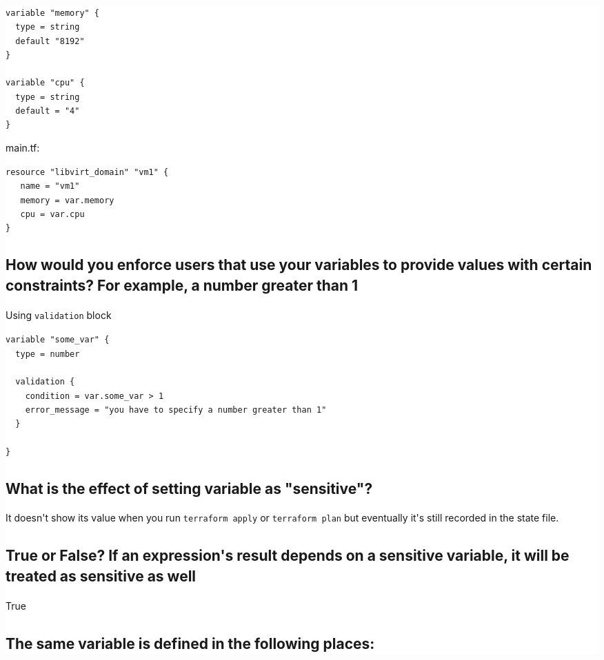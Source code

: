 ```
variable "memory" {
  type = string
  default "8192"
}

variable "cpu" {
  type = string
  default = "4"
}
```
   
   
main.tf:   
   
```
resource "libvirt_domain" "vm1" {
   name = "vm1"
   memory = var.memory
   cpu = var.cpu
}
```
   
   
## How would you enforce users that use your variables to provide values with certain constraints? For example, a number greater than 1   
   
Using `validation` block   
   
```
variable "some_var" {
  type = number

  validation {
    condition = var.some_var > 1
    error_message = "you have to specify a number greater than 1"
  }

}
```
   
   
## What is the effect of setting variable as "sensitive"?   
   
It doesn't show its value when you run `terraform apply` or `terraform plan` but eventually it's still recorded in the state file.   
   
## True or False? If an expression's result depends on a sensitive variable, it will be treated as sensitive as well   
   
True   
   
## The same variable is defined in the following places:   
   